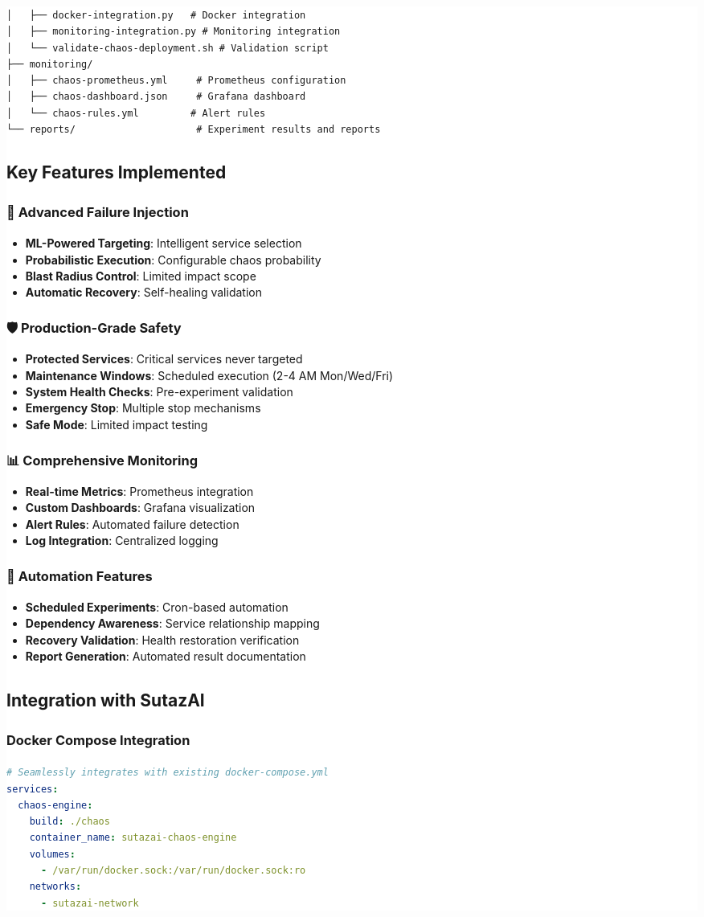 ```
│   ├── docker-integration.py   # Docker integration
│   ├── monitoring-integration.py # Monitoring integration
│   └── validate-chaos-deployment.sh # Validation script
├── monitoring/
│   ├── chaos-prometheus.yml     # Prometheus configuration
│   ├── chaos-dashboard.json     # Grafana dashboard
│   └── chaos-rules.yml         # Alert rules
└── reports/                     # Experiment results and reports
```

## Key Features Implemented

### 🔧 **Advanced Failure Injection**
- **ML-Powered Targeting**: Intelligent service selection
- **Probabilistic Execution**: Configurable chaos probability
- **Blast Radius Control**: Limited impact scope
- **Automatic Recovery**: Self-healing validation

### 🛡️ **Production-Grade Safety**
- **Protected Services**: Critical services never targeted
- **Maintenance Windows**: Scheduled execution (2-4 AM Mon/Wed/Fri)
- **System Health Checks**: Pre-experiment validation
- **Emergency Stop**: Multiple stop mechanisms
- **Safe Mode**: Limited impact testing

### 📊 **Comprehensive Monitoring**
- **Real-time Metrics**: Prometheus integration
- **Custom Dashboards**: Grafana visualization
- **Alert Rules**: Automated failure detection
- **Log Integration**: Centralized logging

### 🤖 **Automation Features**
- **Scheduled Experiments**: Cron-based automation
- **Dependency Awareness**: Service relationship mapping
- **Recovery Validation**: Health restoration verification
- **Report Generation**: Automated result documentation

## Integration with SutazAI

### Docker Compose Integration
```yaml
# Seamlessly integrates with existing docker-compose.yml
services:
  chaos-engine:
    build: ./chaos
    container_name: sutazai-chaos-engine
    volumes:
      - /var/run/docker.sock:/var/run/docker.sock:ro
    networks:
      - sutazai-network
```
